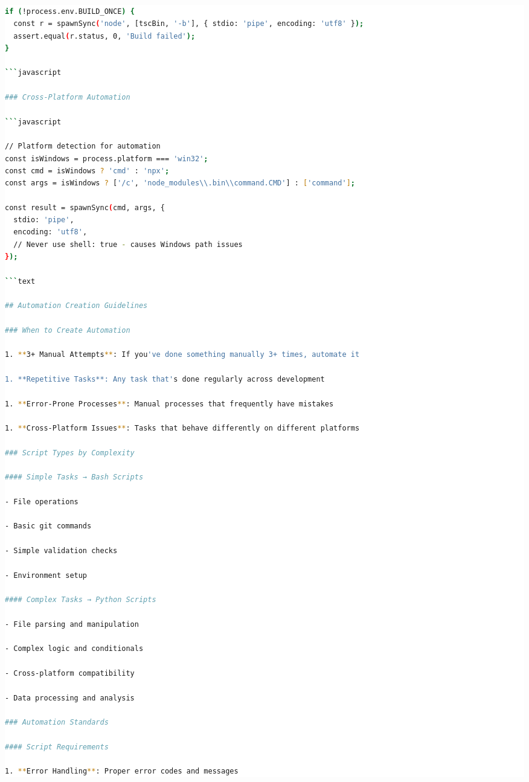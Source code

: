 ````bash
if (!process.env.BUILD_ONCE) {
  const r = spawnSync('node', [tscBin, '-b'], { stdio: 'pipe', encoding: 'utf8' });
  assert.equal(r.status, 0, 'Build failed');
}

```javascript

### Cross-Platform Automation

```javascript

// Platform detection for automation
const isWindows = process.platform === 'win32';
const cmd = isWindows ? 'cmd' : 'npx';
const args = isWindows ? ['/c', 'node_modules\\.bin\\command.CMD'] : ['command'];

const result = spawnSync(cmd, args, {
  stdio: 'pipe',
  encoding: 'utf8',
  // Never use shell: true - causes Windows path issues
});

```text

## Automation Creation Guidelines

### When to Create Automation

1. **3+ Manual Attempts**: If you've done something manually 3+ times, automate it

1. **Repetitive Tasks**: Any task that's done regularly across development

1. **Error-Prone Processes**: Manual processes that frequently have mistakes

1. **Cross-Platform Issues**: Tasks that behave differently on different platforms

### Script Types by Complexity

#### Simple Tasks → Bash Scripts

- File operations

- Basic git commands

- Simple validation checks

- Environment setup

#### Complex Tasks → Python Scripts

- File parsing and manipulation

- Complex logic and conditionals

- Cross-platform compatibility

- Data processing and analysis

### Automation Standards

#### Script Requirements

1. **Error Handling**: Proper error codes and messages
````